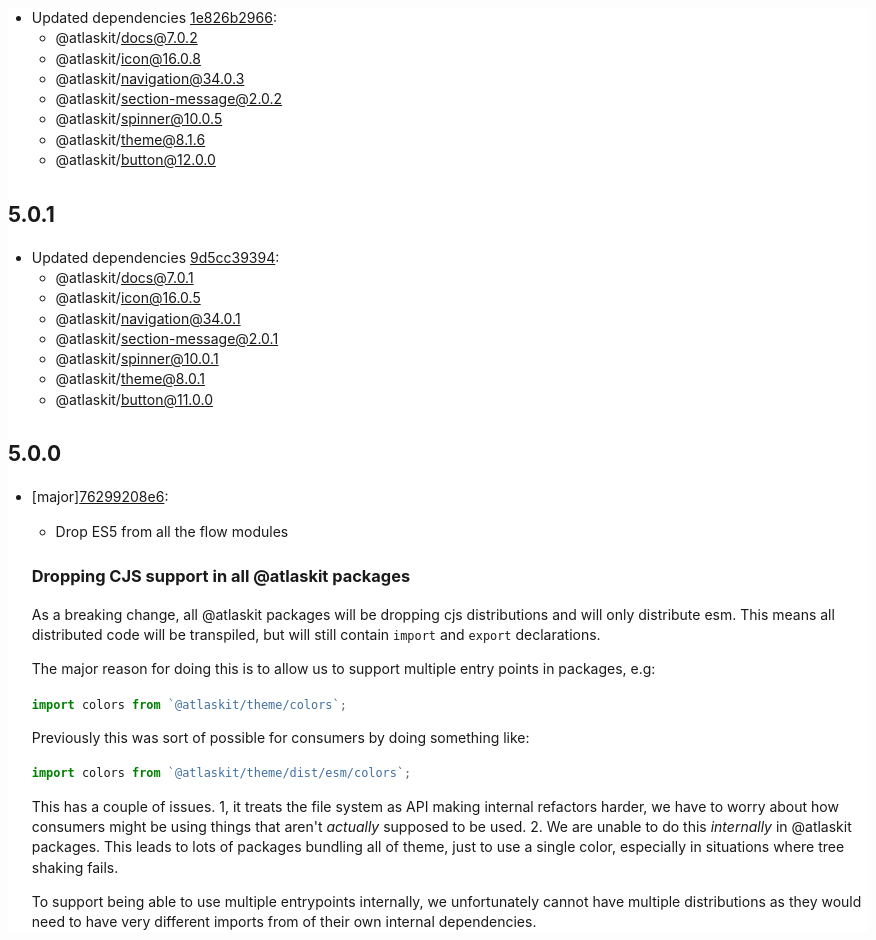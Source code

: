 - Updated dependencies [1e826b2966](https://bitbucket.org/atlassian/atlaskit-mk-2/commits/1e826b2966):
  - @atlaskit/docs@7.0.2
  - @atlaskit/icon@16.0.8
  - @atlaskit/navigation@34.0.3
  - @atlaskit/section-message@2.0.2
  - @atlaskit/spinner@10.0.5
  - @atlaskit/theme@8.1.6
  - @atlaskit/button@12.0.0

## 5.0.1

- Updated dependencies [9d5cc39394](https://bitbucket.org/atlassian/atlaskit-mk-2/commits/9d5cc39394):
  - @atlaskit/docs@7.0.1
  - @atlaskit/icon@16.0.5
  - @atlaskit/navigation@34.0.1
  - @atlaskit/section-message@2.0.1
  - @atlaskit/spinner@10.0.1
  - @atlaskit/theme@8.0.1
  - @atlaskit/button@11.0.0

## 5.0.0

- [major][76299208e6](https://bitbucket.org/atlassian/atlaskit-mk-2/commits/76299208e6):

  - Drop ES5 from all the flow modules

  ### Dropping CJS support in all @atlaskit packages

  As a breaking change, all @atlaskit packages will be dropping cjs distributions and will only distribute esm. This means all distributed code will be transpiled, but will still contain `import` and
  `export` declarations.

  The major reason for doing this is to allow us to support multiple entry points in packages, e.g:

  ```js
  import colors from `@atlaskit/theme/colors`;
  ```

  Previously this was sort of possible for consumers by doing something like:

  ```js
  import colors from `@atlaskit/theme/dist/esm/colors`;
  ```

  This has a couple of issues. 1, it treats the file system as API making internal refactors harder, we have to worry about how consumers might be using things that aren't _actually_ supposed to be used. 2. We are unable to do this _internally_ in @atlaskit packages. This leads to lots of packages bundling all of theme, just to use a single color, especially in situations where tree shaking fails.

  To support being able to use multiple entrypoints internally, we unfortunately cannot have multiple distributions as they would need to have very different imports from of their own internal dependencies.
